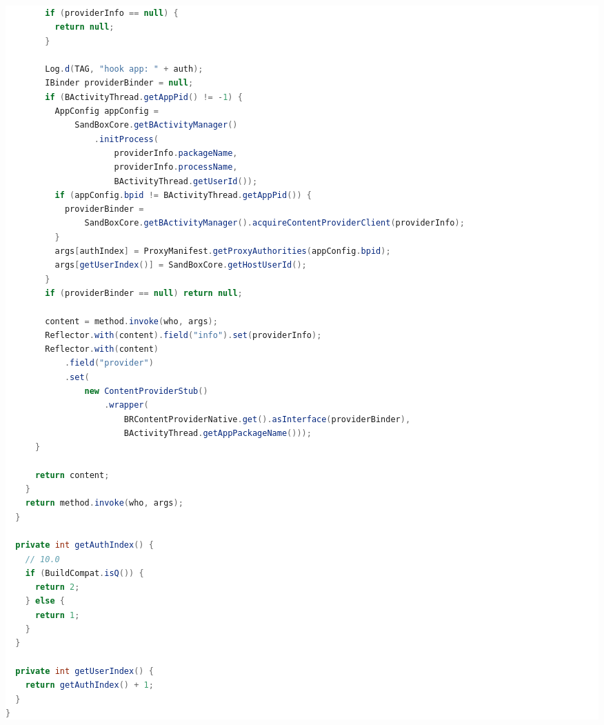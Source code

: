 ```java
        if (providerInfo == null) {  
          return null;  
        }  
  
        Log.d(TAG, "hook app: " + auth);  
        IBinder providerBinder = null;  
        if (BActivityThread.getAppPid() != -1) {  
          AppConfig appConfig =  
              SandBoxCore.getBActivityManager()  
                  .initProcess(  
                      providerInfo.packageName,  
                      providerInfo.processName,  
                      BActivityThread.getUserId());  
          if (appConfig.bpid != BActivityThread.getAppPid()) {  
            providerBinder =  
                SandBoxCore.getBActivityManager().acquireContentProviderClient(providerInfo);  
          }  
          args[authIndex] = ProxyManifest.getProxyAuthorities(appConfig.bpid);  
          args[getUserIndex()] = SandBoxCore.getHostUserId();  
        }  
        if (providerBinder == null) return null;  
  
        content = method.invoke(who, args);  
        Reflector.with(content).field("info").set(providerInfo);  
        Reflector.with(content)  
            .field("provider")  
            .set(  
                new ContentProviderStub()  
                    .wrapper(  
                        BRContentProviderNative.get().asInterface(providerBinder),  
                        BActivityThread.getAppPackageName()));  
      }  
  
      return content;  
    }  
    return method.invoke(who, args);  
  }  
  
  private int getAuthIndex() {  
    // 10.0  
    if (BuildCompat.isQ()) {  
      return 2;  
    } else {  
      return 1;  
    }  
  }  
  
  private int getUserIndex() {  
    return getAuthIndex() + 1;  
  }  
}
```
